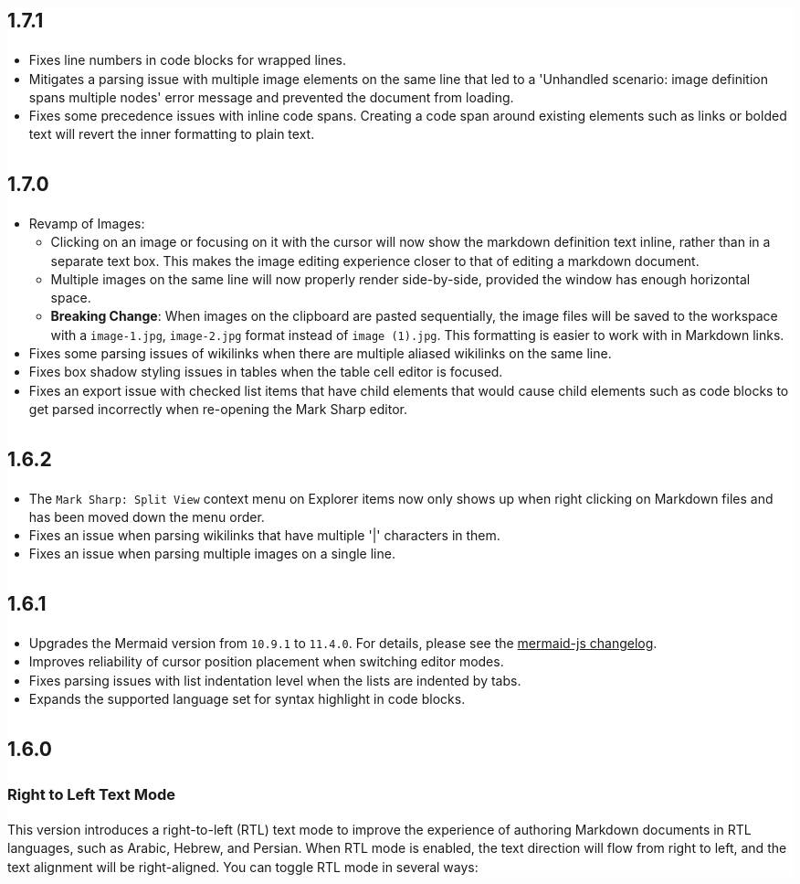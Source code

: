## 1.7.1

- Fixes line numbers in code blocks for wrapped lines.
- Mitigates a parsing issue with multiple image elements on the same line that led to a 'Unhandled scenario: image definition spans multiple nodes' error message and prevented the document from loading.
- Fixes some precedence issues with inline code spans. Creating a code span around existing elements such as links or bolded text will revert the inner formatting to plain text.

## 1.7.0

- Revamp of Images:
    - Clicking on an image or focusing on it with the cursor will now show the markdown definition text inline, rather than in a separate text box. This makes the image editing experience closer to that of editing a markdown document.
    - Multiple images on the same line will now properly render side-by-side, provided the window has enough horizontal space.
    - **Breaking Change**: When images on the clipboard are pasted sequentially, the image files will be saved to the workspace with a `image-1.jpg`, `image-2.jpg` format instead of `image (1).jpg`. This formatting is easier to work with in Markdown links.
- Fixes some parsing issues of wikilinks when there are multiple aliased wikilinks on the same line.
- Fixes box shadow styling issues in tables when the table cell editor is focused.
- Fixes an export issue with checked list items that have child elements that would cause child elements such as code blocks to get parsed incorrectly when re-opening the Mark Sharp editor.

## 1.6.2

- The `Mark Sharp: Split View` context menu on Explorer items now only shows up when right clicking on Markdown files and has been moved down the menu order.
- Fixes an issue when parsing wikilinks that have multiple '|' characters in them.
- Fixes an issue when parsing multiple images on a single line.

## 1.6.1

- Upgrades the Mermaid version from `10.9.1` to `11.4.0`. For details, please see the [mermaid-js changelog](https://github.com/mermaid-js/mermaid/releases).
- Improves reliability of cursor position placement when switching editor modes.
- Fixes parsing issues with list indentation level when the lists are indented by tabs.
- Expands the supported language set for syntax highlight in code blocks.

## 1.6.0

### Right to Left Text Mode

This version introduces a right-to-left (RTL) text mode to improve the experience of authoring Markdown documents in RTL languages, such as Arabic, Hebrew, and Persian. When RTL mode is enabled, the text direction will flow from right to left, and the text alignment will be right-aligned. You can toggle RTL mode in several ways:
